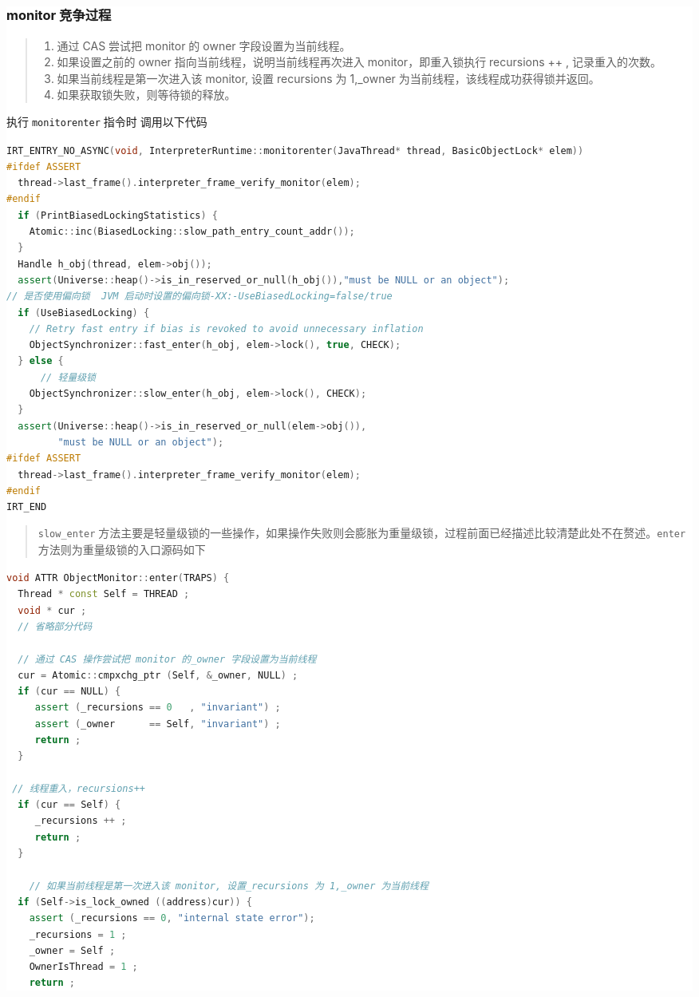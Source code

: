 ### monitor 竞争过程

> 1.  通过 CAS 尝试把 monitor 的 owner 字段设置为当前线程。
> 2.  如果设置之前的 owner 指向当前线程，说明当前线程再次进入 monitor，即重入锁执行 recursions ++ , 记录重入的次数。
> 3.  如果当前线程是第一次进入该 monitor, 设置 recursions 为 1,_owner 为当前线程，该线程成功获得锁并返回。
> 4.  如果获取锁失败，则等待锁的释放。

执行 `monitorenter` 指令时 调用以下代码


```c++
IRT_ENTRY_NO_ASYNC(void, InterpreterRuntime::monitorenter(JavaThread* thread, BasicObjectLock* elem))
#ifdef ASSERT
  thread->last_frame().interpreter_frame_verify_monitor(elem);
#endif
  if (PrintBiasedLockingStatistics) {
    Atomic::inc(BiasedLocking::slow_path_entry_count_addr());
  }
  Handle h_obj(thread, elem->obj());
  assert(Universe::heap()->is_in_reserved_or_null(h_obj()),"must be NULL or an object");
// 是否使用偏向锁  JVM 启动时设置的偏向锁-XX:-UseBiasedLocking=false/true
  if (UseBiasedLocking) {
    // Retry fast entry if bias is revoked to avoid unnecessary inflation
    ObjectSynchronizer::fast_enter(h_obj, elem->lock(), true, CHECK);
  } else {
      // 轻量级锁
    ObjectSynchronizer::slow_enter(h_obj, elem->lock(), CHECK);
  }
  assert(Universe::heap()->is_in_reserved_or_null(elem->obj()),
         "must be NULL or an object");
#ifdef ASSERT
  thread->last_frame().interpreter_frame_verify_monitor(elem);
#endif
IRT_END
```

> `slow_enter` 方法主要是轻量级锁的一些操作，如果操作失败则会膨胀为重量级锁，过程前面已经描述比较清楚此处不在赘述。`enter` 方法则为重量级锁的入口源码如下


```c++
void ATTR ObjectMonitor::enter(TRAPS) {
  Thread * const Self = THREAD ;
  void * cur ;
  // 省略部分代码
  
  // 通过 CAS 操作尝试把 monitor 的_owner 字段设置为当前线程
  cur = Atomic::cmpxchg_ptr (Self, &_owner, NULL) ;
  if (cur == NULL) {
     assert (_recursions == 0   , "invariant") ;
     assert (_owner      == Self, "invariant") ;
     return ;
  }

 // 线程重入，recursions++
  if (cur == Self) {
     _recursions ++ ;
     return ;
  }

    // 如果当前线程是第一次进入该 monitor, 设置_recursions 为 1,_owner 为当前线程
  if (Self->is_lock_owned ((address)cur)) {
    assert (_recursions == 0, "internal state error");
    _recursions = 1 ;
    _owner = Self ;
    OwnerIsThread = 1 ;
    return ;
```